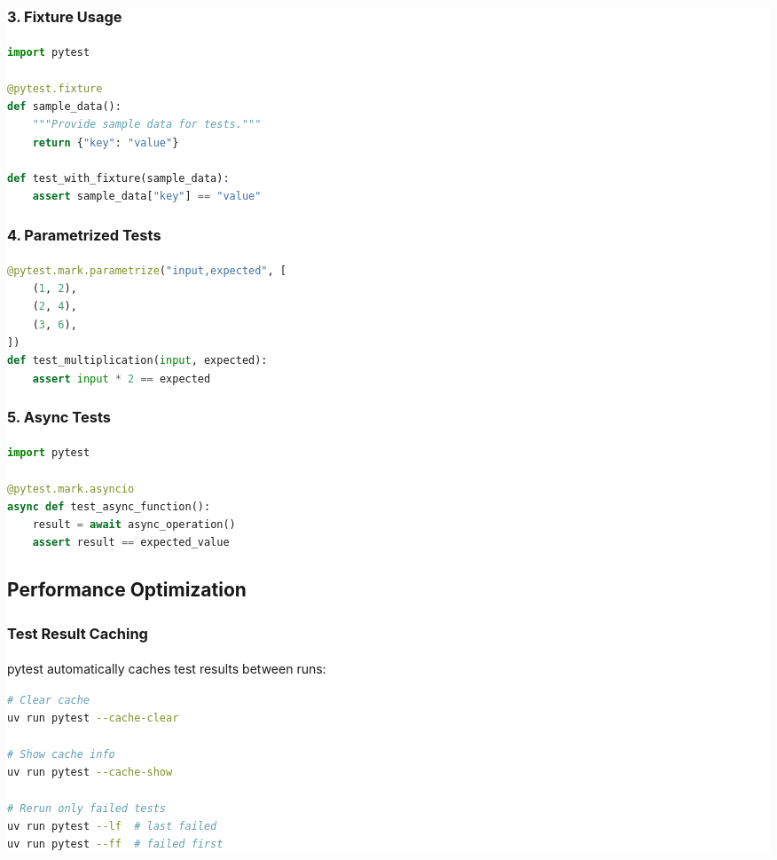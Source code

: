 ### 3. Fixture Usage
```python
import pytest

@pytest.fixture
def sample_data():
    """Provide sample data for tests."""
    return {"key": "value"}

def test_with_fixture(sample_data):
    assert sample_data["key"] == "value"
```

### 4. Parametrized Tests
```python
@pytest.mark.parametrize("input,expected", [
    (1, 2),
    (2, 4),
    (3, 6),
])
def test_multiplication(input, expected):
    assert input * 2 == expected
```

### 5. Async Tests
```python
import pytest

@pytest.mark.asyncio
async def test_async_function():
    result = await async_operation()
    assert result == expected_value
```

## Performance Optimization

### Test Result Caching
pytest automatically caches test results between runs:

```bash
# Clear cache
uv run pytest --cache-clear

# Show cache info
uv run pytest --cache-show

# Rerun only failed tests
uv run pytest --lf  # last failed
uv run pytest --ff  # failed first
```
